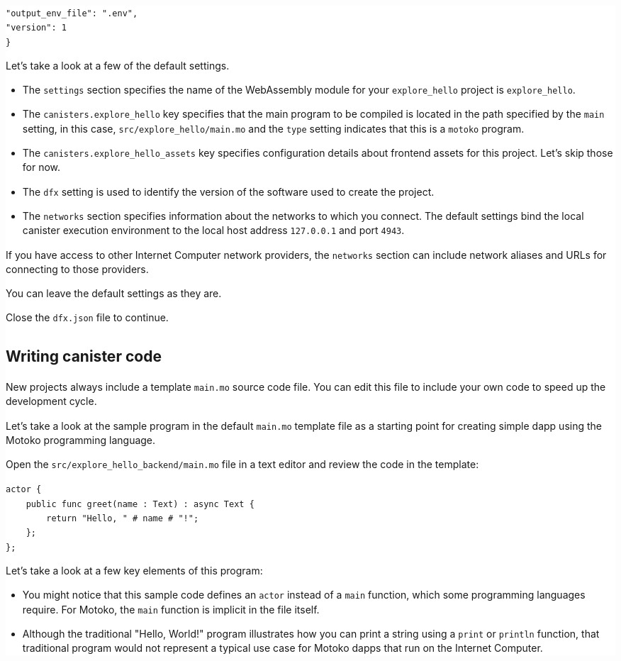 ```
"output_env_file": ".env",
"version": 1
}
```

Let’s take a look at a few of the default settings.

-   The `settings` section specifies the name of the WebAssembly module for your `explore_hello` project is `explore_hello`.

-   The `canisters.explore_hello` key specifies that the main program to be compiled is located in the path specified by the `main` setting, in this case, `src/explore_hello/main.mo` and the `type` setting indicates that this is a `motoko` program.

-   The `canisters.explore_hello_assets` key specifies configuration details about frontend assets for this project. Let’s skip those for now.

-   The `dfx` setting is used to identify the version of the software used to create the project.

-   The `networks` section specifies information about the networks to which you connect. The default settings bind the local canister execution environment to the local host address `127.0.0.1` and port `4943`.

If you have access to other Internet Computer network providers, the `networks` section can include network aliases and URLs for connecting to those providers.

You can leave the default settings as they are.

Close the `dfx.json` file to continue.

## Writing canister code

New projects always include a template `main.mo` source code file. You can edit this file to include your own code to speed up the development cycle.

Let’s take a look at the sample program in the default `main.mo` template file as a starting point for creating simple dapp using the Motoko programming language.

Open the `src/explore_hello_backend/main.mo` file in a text editor and review the code in the template:

```
actor {
    public func greet(name : Text) : async Text {
        return "Hello, " # name # "!";
    };
};
```

Let’s take a look at a few key elements of this program:

-   You might notice that this sample code defines an `actor` instead of a `main` function, which some programming languages require. For Motoko, the `main` function is implicit in the file itself.

-   Although the traditional "Hello, World!" program illustrates how you can print a string using a `print` or `println` function, that traditional program would not represent a typical use case for Motoko dapps that run on the Internet Computer.
